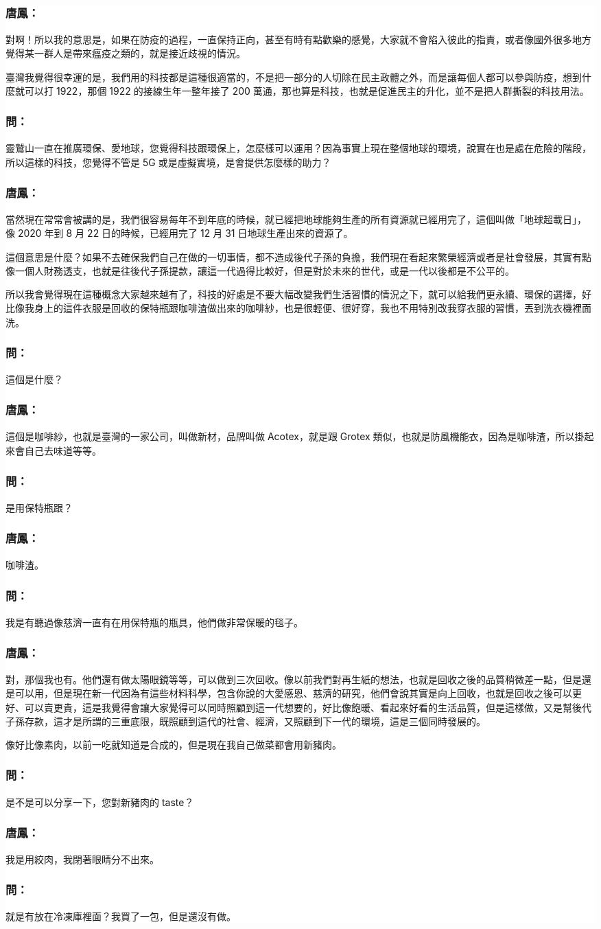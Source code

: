 ### 唐鳳：
對啊！所以我的意思是，如果在防疫的過程，一直保持正向，甚至有時有點歡樂的感覺，大家就不會陷入彼此的指責，或者像國外很多地方覺得某一群人是帶來瘟疫之類的，就是接近歧視的情況。

臺灣我覺得很幸運的是，我們用的科技都是這種很適當的，不是把一部分的人切除在民主政體之外，而是讓每個人都可以參與防疫，想到什麼就可以打 1922，那個 1922 的接線生年一整年接了 200 萬通，那也算是科技，也就是促進民主的升化，並不是把人群撕裂的科技用法。

### 問：
靈鷲山一直在推廣環保、愛地球，您覺得科技跟環保上，怎麼樣可以運用？因為事實上現在整個地球的環境，說實在也是處在危險的階段，所以這樣的科技，您覺得不管是 5G 或是虛擬實境，是會提供怎麼樣的助力？

### 唐鳳：
當然現在常常會被講的是，我們很容易每年不到年底的時候，就已經把地球能夠生產的所有資源就已經用完了，這個叫做「地球超載日」，像 2020 年到 8 月 22 日的時候，已經用完了 12 月 31 日地球生產出來的資源了。

這個意思是什麼？如果不去確保我們自己在做的一切事情，都不造成後代子孫的負擔，我們現在看起來繁榮經濟或者是社會發展，其實有點像一個人財務透支，也就是往後代子孫提款，讓這一代過得比較好，但是對於未來的世代，或是一代以後都是不公平的。

所以我會覺得現在這種概念大家越來越有了，科技的好處是不要大幅改變我們生活習慣的情況之下，就可以給我們更永續、環保的選擇，好比像我身上的這件衣服是回收的保特瓶跟咖啡渣做出來的咖啡紗，也是很輕便、很好穿，我也不用特別改我穿衣服的習慣，丟到洗衣機裡面洗。

### 問：
這個是什麼？

### 唐鳳：
這個是咖啡紗，也就是臺灣的一家公司，叫做新材，品牌叫做 Acotex，就是跟 Grotex 類似，也就是防風機能衣，因為是咖啡渣，所以掛起來會自己去味道等等。

### 問：
是用保特瓶跟？

### 唐鳳：
咖啡渣。

### 問：
我是有聽過像慈濟一直有在用保特瓶的瓶具，他們做非常保暖的毯子。

### 唐鳳：
對，那個我也有。他們還有做太陽眼鏡等等，可以做到三次回收。像以前我們對再生紙的想法，也就是回收之後的品質稍微差一點，但是還是可以用，但是現在新一代因為有這些材料科學，包含你說的大愛感恩、慈濟的研究，他們會說其實是向上回收，也就是回收之後可以更好、可以賣更貴，這是我覺得會讓大家覺得可以同時照顧到這一代想要的，好比像飽暖、看起來好看的生活品質，但是這樣做，又是幫後代子孫存款，這才是所謂的三重底限，既照顧到這代的社會、經濟，又照顧到下一代的環境，這是三個同時發展的。

像好比像素肉，以前一吃就知道是合成的，但是現在我自己做菜都會用新豬肉。

### 問：
是不是可以分享一下，您對新豬肉的 taste？

### 唐鳳：
我是用絞肉，我閉著眼睛分不出來。

### 問：
就是有放在冷凍庫裡面？我買了一包，但是還沒有做。
